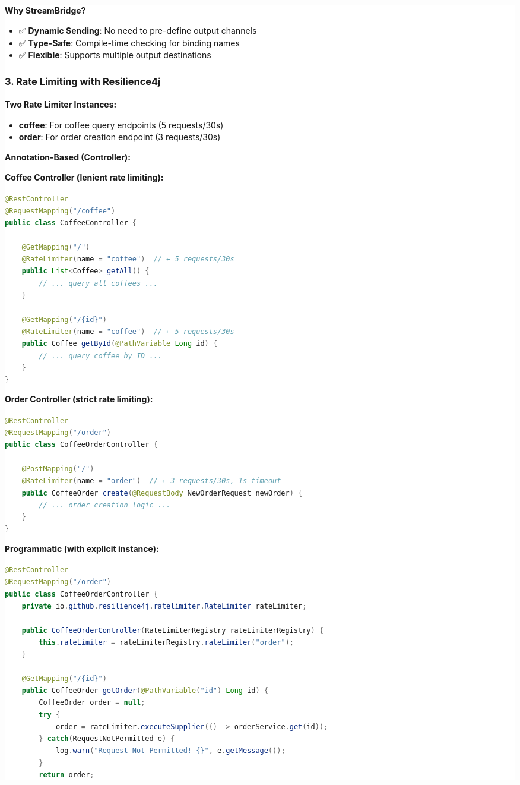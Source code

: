 **Why StreamBridge?**
- ✅ **Dynamic Sending**: No need to pre-define output channels
- ✅ **Type-Safe**: Compile-time checking for binding names
- ✅ **Flexible**: Supports multiple output destinations

### 3. Rate Limiting with Resilience4j

**Two Rate Limiter Instances:**
- **coffee**: For coffee query endpoints (5 requests/30s)
- **order**: For order creation endpoint (3 requests/30s)

**Annotation-Based (Controller):**

**Coffee Controller (lenient rate limiting):**
```java
@RestController
@RequestMapping("/coffee")
public class CoffeeController {
    
    @GetMapping("/")
    @RateLimiter(name = "coffee")  // ← 5 requests/30s
    public List<Coffee> getAll() {
        // ... query all coffees ...
    }
    
    @GetMapping("/{id}")
    @RateLimiter(name = "coffee")  // ← 5 requests/30s
    public Coffee getById(@PathVariable Long id) {
        // ... query coffee by ID ...
    }
}
```

**Order Controller (strict rate limiting):**
```java
@RestController
@RequestMapping("/order")
public class CoffeeOrderController {
    
    @PostMapping("/")
    @RateLimiter(name = "order")  // ← 3 requests/30s, 1s timeout
    public CoffeeOrder create(@RequestBody NewOrderRequest newOrder) {
        // ... order creation logic ...
    }
}
```

**Programmatic (with explicit instance):**
```java
@RestController
@RequestMapping("/order")
public class CoffeeOrderController {
    private io.github.resilience4j.ratelimiter.RateLimiter rateLimiter;
    
    public CoffeeOrderController(RateLimiterRegistry rateLimiterRegistry) {
        this.rateLimiter = rateLimiterRegistry.rateLimiter("order");
    }
    
    @GetMapping("/{id}")
    public CoffeeOrder getOrder(@PathVariable("id") Long id) {
        CoffeeOrder order = null;
        try {
            order = rateLimiter.executeSupplier(() -> orderService.get(id));
        } catch(RequestNotPermitted e) {
            log.warn("Request Not Permitted! {}", e.getMessage());
        }
        return order;
```